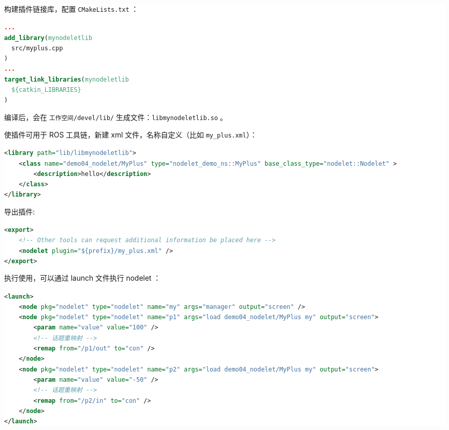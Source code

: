 ```c++
```

构建插件链接库，配置 `CMakeLists.txt` ：

```cmake
...
add_library(mynodeletlib
  src/myplus.cpp
)
...
target_link_libraries(mynodeletlib
  ${catkin_LIBRARIES}
)
```

编译后，会在 `工作空间/devel/lib/` 生成文件：`libmynodeletlib.so` 。

使插件可用于 ROS 工具链，新建 xml 文件，名称自定义（比如 `my_plus.xml`）：

```xml
<library path="lib/libmynodeletlib">
    <class name="demo04_nodelet/MyPlus" type="nodelet_demo_ns::MyPlus" base_class_type="nodelet::Nodelet" >
        <description>hello</description>
    </class>
</library>
```

导出插件:

```xml
<export>
    <!-- Other tools can request additional information be placed here -->
    <nodelet plugin="${prefix}/my_plus.xml" />
</export>
```

执行使用，可以通过 launch 文件执行 nodelet ：

```xml
<launch>
    <node pkg="nodelet" type="nodelet" name="my" args="manager" output="screen" />
    <node pkg="nodelet" type="nodelet" name="p1" args="load demo04_nodelet/MyPlus my" output="screen">
        <param name="value" value="100" />
       	<!-- 话题重映射 -->
        <remap from="/p1/out" to="con" />
    </node>
    <node pkg="nodelet" type="nodelet" name="p2" args="load demo04_nodelet/MyPlus my" output="screen">
        <param name="value" value="-50" />
       	<!-- 话题重映射 -->
        <remap from="/p2/in" to="con" />
    </node>
</launch>
```
